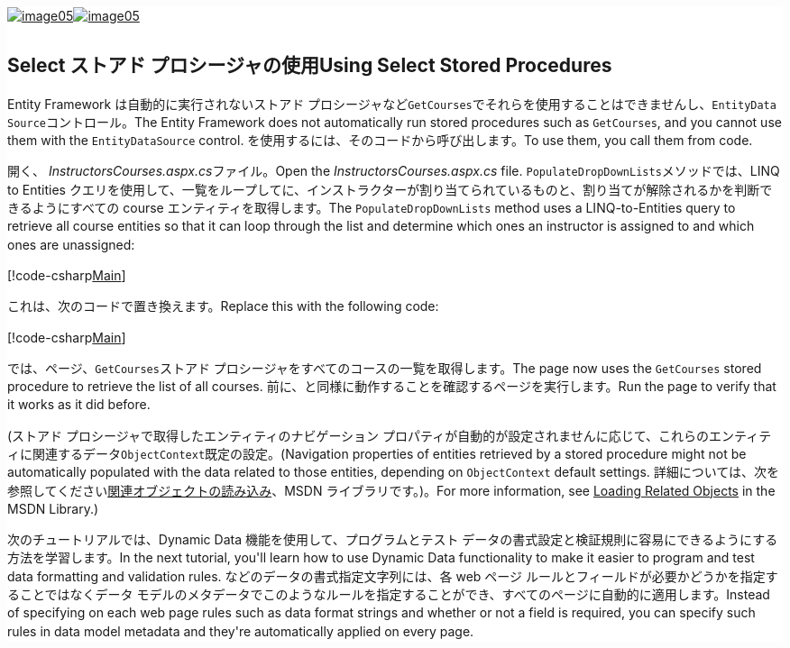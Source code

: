 <span data-ttu-id="eb8c5-178">[![image05](the-entity-framework-and-aspnet-getting-started-part-7/_static/image26.png)](the-entity-framework-and-aspnet-getting-started-part-7/_static/image25.png)</span><span class="sxs-lookup"><span data-stu-id="eb8c5-178">[![image05](the-entity-framework-and-aspnet-getting-started-part-7/_static/image26.png)](the-entity-framework-and-aspnet-getting-started-part-7/_static/image25.png)</span></span>

## <a name="using-select-stored-procedures"></a><span data-ttu-id="eb8c5-179">Select ストアド プロシージャの使用</span><span class="sxs-lookup"><span data-stu-id="eb8c5-179">Using Select Stored Procedures</span></span>

<span data-ttu-id="eb8c5-180">Entity Framework は自動的に実行されないストアド プロシージャなど`GetCourses`でそれらを使用することはできませんし、`EntityDataSource`コントロール。</span><span class="sxs-lookup"><span data-stu-id="eb8c5-180">The Entity Framework does not automatically run stored procedures such as `GetCourses`, and you cannot use them with the `EntityDataSource` control.</span></span> <span data-ttu-id="eb8c5-181">を使用するには、そのコードから呼び出します。</span><span class="sxs-lookup"><span data-stu-id="eb8c5-181">To use them, you call them from code.</span></span>

<span data-ttu-id="eb8c5-182">開く、 *InstructorsCourses.aspx.cs*ファイル。</span><span class="sxs-lookup"><span data-stu-id="eb8c5-182">Open the *InstructorsCourses.aspx.cs* file.</span></span> <span data-ttu-id="eb8c5-183">`PopulateDropDownLists`メソッドでは、LINQ to Entities クエリを使用して、一覧をループしてに、インストラクターが割り当てられているものと、割り当てが解除されるかを判断できるようにすべての course エンティティを取得します。</span><span class="sxs-lookup"><span data-stu-id="eb8c5-183">The `PopulateDropDownLists` method uses a LINQ-to-Entities query to retrieve all course entities so that it can loop through the list and determine which ones an instructor is assigned to and which ones are unassigned:</span></span>

[!code-csharp[Main](the-entity-framework-and-aspnet-getting-started-part-7/samples/sample6.cs)]

<span data-ttu-id="eb8c5-184">これは、次のコードで置き換えます。</span><span class="sxs-lookup"><span data-stu-id="eb8c5-184">Replace this with the following code:</span></span>

[!code-csharp[Main](the-entity-framework-and-aspnet-getting-started-part-7/samples/sample7.cs)]

<span data-ttu-id="eb8c5-185">では、ページ、`GetCourses`ストアド プロシージャをすべてのコースの一覧を取得します。</span><span class="sxs-lookup"><span data-stu-id="eb8c5-185">The page now uses the `GetCourses` stored procedure to retrieve the list of all courses.</span></span> <span data-ttu-id="eb8c5-186">前に、と同様に動作することを確認するページを実行します。</span><span class="sxs-lookup"><span data-stu-id="eb8c5-186">Run the page to verify that it works as it did before.</span></span>

<span data-ttu-id="eb8c5-187">(ストアド プロシージャで取得したエンティティのナビゲーション プロパティが自動的が設定されませんに応じて、これらのエンティティに関連するデータ`ObjectContext`既定の設定。</span><span class="sxs-lookup"><span data-stu-id="eb8c5-187">(Navigation properties of entities retrieved by a stored procedure might not be automatically populated with the data related to those entities, depending on `ObjectContext` default settings.</span></span> <span data-ttu-id="eb8c5-188">詳細については、次を参照してください[関連オブジェクトの読み込み](https://msdn.microsoft.com/library/bb896272.aspx)、MSDN ライブラリです。)。</span><span class="sxs-lookup"><span data-stu-id="eb8c5-188">For more information, see [Loading Related Objects](https://msdn.microsoft.com/library/bb896272.aspx) in the MSDN Library.)</span></span>

<span data-ttu-id="eb8c5-189">次のチュートリアルでは、Dynamic Data 機能を使用して、プログラムとテスト データの書式設定と検証規則に容易にできるようにする方法を学習します。</span><span class="sxs-lookup"><span data-stu-id="eb8c5-189">In the next tutorial, you'll learn how to use Dynamic Data functionality to make it easier to program and test data formatting and validation rules.</span></span> <span data-ttu-id="eb8c5-190">などのデータの書式指定文字列には、各 web ページ ルールとフィールドが必要かどうかを指定することではなくデータ モデルのメタデータでこのようなルールを指定することができ、すべてのページに自動的に適用します。</span><span class="sxs-lookup"><span data-stu-id="eb8c5-190">Instead of specifying on each web page rules such as data format strings and whether or not a field is required, you can specify such rules in data model metadata and they're automatically applied on every page.</span></span>
